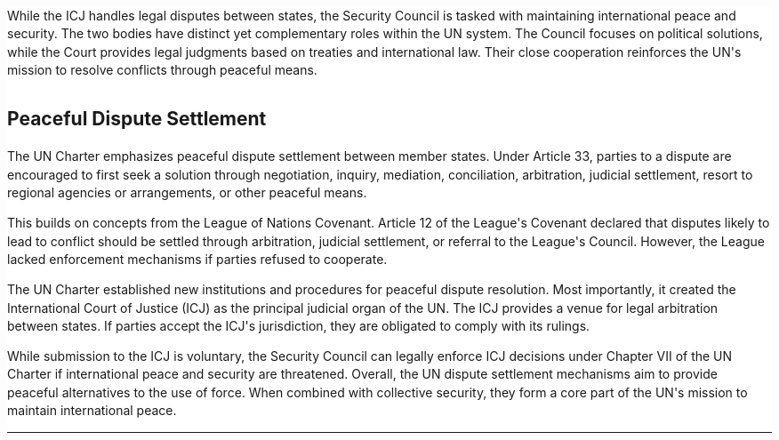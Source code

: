 While the ICJ handles legal disputes between states, the Security Council is tasked with maintaining international peace and security. The two bodies have distinct yet complementary roles within the UN system. The Council focuses on political solutions, while the Court provides legal judgments based on treaties and international law. Their close cooperation reinforces the UN's mission to resolve conflicts through peaceful means.

## Peaceful Dispute Settlement

The UN Charter emphasizes peaceful dispute settlement between member states. Under Article 33, parties to a dispute are encouraged to first seek a solution through negotiation, inquiry, mediation, conciliation, arbitration, judicial settlement, resort to regional agencies or arrangements, or other peaceful means. 

This builds on concepts from the League of Nations Covenant. Article 12 of the League's Covenant declared that disputes likely to lead to conflict should be settled through arbitration, judicial settlement, or referral to the League's Council. However, the League lacked enforcement mechanisms if parties refused to cooperate.

The UN Charter established new institutions and procedures for peaceful dispute resolution. Most importantly, it created the International Court of Justice (ICJ) as the principal judicial organ of the UN. The ICJ provides a venue for legal arbitration between states. If parties accept the ICJ's jurisdiction, they are obligated to comply with its rulings. 

While submission to the ICJ is voluntary, the Security Council can legally enforce ICJ decisions under Chapter VII of the UN Charter if international peace and security are threatened. Overall, the UN dispute settlement mechanisms aim to provide peaceful alternatives to the use of force. When combined with collective security, they form a core part of the UN's mission to maintain international peace.

---